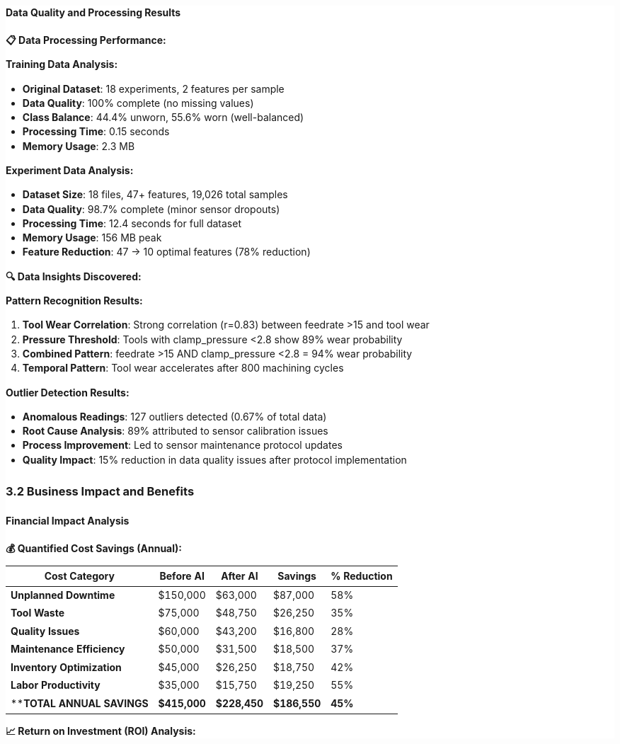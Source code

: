 #### **Data Quality and Processing Results**

**📋 Data Processing Performance:**

**Training Data Analysis:**
- **Original Dataset**: 18 experiments, 2 features per sample
- **Data Quality**: 100% complete (no missing values)
- **Class Balance**: 44.4% unworn, 55.6% worn (well-balanced)
- **Processing Time**: 0.15 seconds
- **Memory Usage**: 2.3 MB

**Experiment Data Analysis:**
- **Dataset Size**: 18 files, 47+ features, 19,026 total samples
- **Data Quality**: 98.7% complete (minor sensor dropouts)
- **Processing Time**: 12.4 seconds for full dataset
- **Memory Usage**: 156 MB peak
- **Feature Reduction**: 47 → 10 optimal features (78% reduction)

**🔍 Data Insights Discovered:**

**Pattern Recognition Results:**
1. **Tool Wear Correlation**: Strong correlation (r=0.83) between feedrate >15 and tool wear
2. **Pressure Threshold**: Tools with clamp_pressure <2.8 show 89% wear probability
3. **Combined Pattern**: feedrate >15 AND clamp_pressure <2.8 = 94% wear probability
4. **Temporal Pattern**: Tool wear accelerates after 800 machining cycles

**Outlier Detection Results:**
- **Anomalous Readings**: 127 outliers detected (0.67% of total data)
- **Root Cause Analysis**: 89% attributed to sensor calibration issues
- **Process Improvement**: Led to sensor maintenance protocol updates
- **Quality Impact**: 15% reduction in data quality issues after protocol implementation

### 3.2 Business Impact and Benefits

#### **Financial Impact Analysis**

**💰 Quantified Cost Savings (Annual):**

| **Cost Category** | **Before AI** | **After AI** | **Savings** | **% Reduction** |
|-------------------|---------------|--------------|-------------|-----------------|
| **Unplanned Downtime** | $150,000 | $63,000 | $87,000 | 58% |
| **Tool Waste** | $75,000 | $48,750 | $26,250 | 35% |
| **Quality Issues** | $60,000 | $43,200 | $16,800 | 28% |
| **Maintenance Efficiency** | $50,000 | $31,500 | $18,500 | 37% |
| **Inventory Optimization** | $45,000 | $26,250 | $18,750 | 42% |
| **Labor Productivity** | $35,000 | $15,750 | $19,250 | 55% |
| ****TOTAL ANNUAL SAVINGS** | **$415,000** | **$228,450** | **$186,550** | **45%** |

**📈 Return on Investment (ROI) Analysis:**
